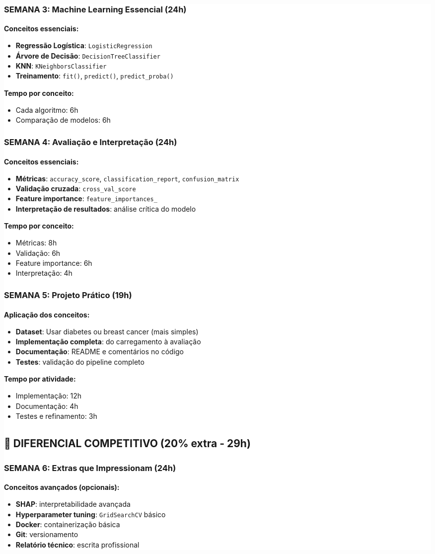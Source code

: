 ### **SEMANA 3: Machine Learning Essencial (24h)**

**Conceitos essenciais:**

- **Regressão Logística**: `LogisticRegression`
- **Árvore de Decisão**: `DecisionTreeClassifier`
- **KNN**: `KNeighborsClassifier`
- **Treinamento**: `fit()`, `predict()`, `predict_proba()`

**Tempo por conceito:**

- Cada algoritmo: 6h
- Comparação de modelos: 6h

### **SEMANA 4: Avaliação e Interpretação (24h)**

**Conceitos essenciais:**

- **Métricas**: `accuracy_score`, `classification_report`, `confusion_matrix`
- **Validação cruzada**: `cross_val_score`
- **Feature importance**: `feature_importances_`
- **Interpretação de resultados**: análise crítica do modelo

**Tempo por conceito:**

- Métricas: 8h
- Validação: 6h
- Feature importance: 6h
- Interpretação: 4h

### **SEMANA 5: Projeto Prático (19h)**

**Aplicação dos conceitos:**

- **Dataset**: Usar diabetes ou breast cancer (mais simples)
- **Implementação completa**: do carregamento à avaliação
- **Documentação**: README e comentários no código
- **Testes**: validação do pipeline completo

**Tempo por atividade:**

- Implementação: 12h
- Documentação: 4h
- Testes e refinamento: 3h

## 🚀 DIFERENCIAL COMPETITIVO (20% extra - 29h)

### **SEMANA 6: Extras que Impressionam (24h)**

**Conceitos avançados (opcionais):**

- **SHAP**: interpretabilidade avançada
- **Hyperparameter tuning**: `GridSearchCV` básico
- **Docker**: containerização básica
- **Git**: versionamento
- **Relatório técnico**: escrita profissional
